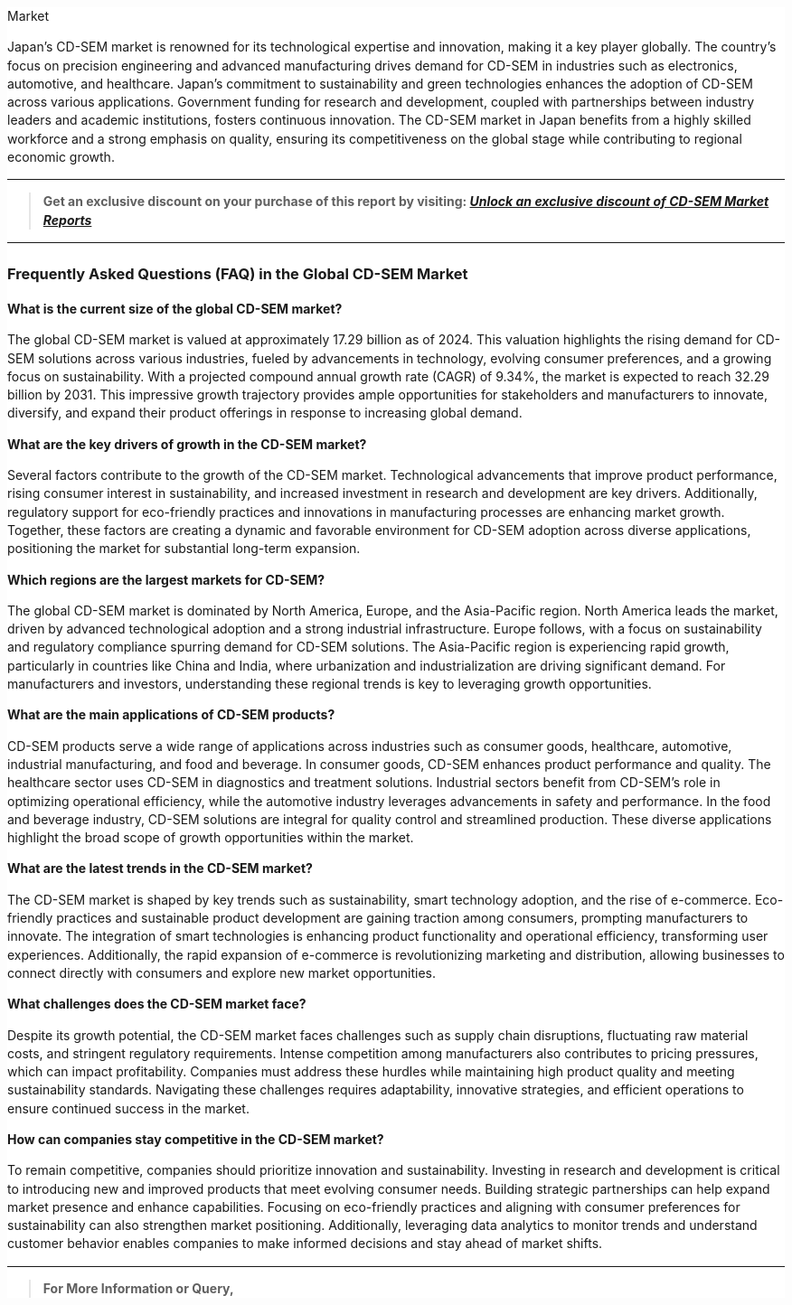 Market</h3><p>Japan&rsquo;s CD-SEM market is renowned for its technological expertise and innovation, making it a key player globally. The country&rsquo;s focus on precision engineering and advanced manufacturing drives demand for CD-SEM in industries such as electronics, automotive, and healthcare. Japan&rsquo;s commitment to sustainability and green technologies enhances the adoption of CD-SEM across various applications. Government funding for research and development, coupled with partnerships between industry leaders and academic institutions, fosters continuous innovation. The CD-SEM market in Japan benefits from a highly skilled workforce and a strong emphasis on quality, ensuring its competitiveness on the global stage while contributing to regional economic growth.</p><hr /><blockquote><p><strong>Get an exclusive discount on your purchase of this report by visiting: <em><a href="://marketresearchpulse.com/ask-for-discount/66541?utm_source=Github&amp;utm_medium=0112">Unlock an exclusive discount of CD-SEM Market Reports</a></em>&nbsp;</strong></p></blockquote><hr /><h3>Frequently Asked Questions (FAQ) in the Global CD-SEM Market</h3><p><strong>What is the current size of the global CD-SEM market?</strong></p><p>The global CD-SEM market is valued at approximately 17.29 billion as of 2024. This valuation highlights the rising demand for CD-SEM solutions across various industries, fueled by advancements in technology, evolving consumer preferences, and a growing focus on sustainability. With a projected compound annual growth rate (CAGR) of 9.34%, the market is expected to reach 32.29 billion by 2031. This impressive growth trajectory provides ample opportunities for stakeholders and manufacturers to innovate, diversify, and expand their product offerings in response to increasing global demand.</p><p><strong>What are the key drivers of growth in the CD-SEM market?</strong></p><p>Several factors contribute to the growth of the CD-SEM market. Technological advancements that improve product performance, rising consumer interest in sustainability, and increased investment in research and development are key drivers. Additionally, regulatory support for eco-friendly practices and innovations in manufacturing processes are enhancing market growth. Together, these factors are creating a dynamic and favorable environment for CD-SEM adoption across diverse applications, positioning the market for substantial long-term expansion.</p><p><strong>Which regions are the largest markets for CD-SEM?</strong></p><p>The global CD-SEM market is dominated by North America, Europe, and the Asia-Pacific region. North America leads the market, driven by advanced technological adoption and a strong industrial infrastructure. Europe follows, with a focus on sustainability and regulatory compliance spurring demand for CD-SEM solutions. The Asia-Pacific region is experiencing rapid growth, particularly in countries like China and India, where urbanization and industrialization are driving significant demand. For manufacturers and investors, understanding these regional trends is key to leveraging growth opportunities.</p><p><strong>What are the main applications of CD-SEM products?</strong></p><p>CD-SEM products serve a wide range of applications across industries such as consumer goods, healthcare, automotive, industrial manufacturing, and food and beverage. In consumer goods, CD-SEM enhances product performance and quality. The healthcare sector uses CD-SEM in diagnostics and treatment solutions. Industrial sectors benefit from CD-SEM&rsquo;s role in optimizing operational efficiency, while the automotive industry leverages advancements in safety and performance. In the food and beverage industry, CD-SEM solutions are integral for quality control and streamlined production. These diverse applications highlight the broad scope of growth opportunities within the market.</p><p><strong>What are the latest trends in the CD-SEM market?</strong></p><p>The CD-SEM market is shaped by key trends such as sustainability, smart technology adoption, and the rise of e-commerce. Eco-friendly practices and sustainable product development are gaining traction among consumers, prompting manufacturers to innovate. The integration of smart technologies is enhancing product functionality and operational efficiency, transforming user experiences. Additionally, the rapid expansion of e-commerce is revolutionizing marketing and distribution, allowing businesses to connect directly with consumers and explore new market opportunities.</p><p><strong>What challenges does the CD-SEM market face?</strong></p><p>Despite its growth potential, the CD-SEM market faces challenges such as supply chain disruptions, fluctuating raw material costs, and stringent regulatory requirements. Intense competition among manufacturers also contributes to pricing pressures, which can impact profitability. Companies must address these hurdles while maintaining high product quality and meeting sustainability standards. Navigating these challenges requires adaptability, innovative strategies, and efficient operations to ensure continued success in the market.</p><p><strong>How can companies stay competitive in the CD-SEM market?</strong></p><p>To remain competitive, companies should prioritize innovation and sustainability. Investing in research and development is critical to introducing new and improved products that meet evolving consumer needs. Building strategic partnerships can help expand market presence and enhance capabilities. Focusing on eco-friendly practices and aligning with consumer preferences for sustainability can also strengthen market positioning. Additionally, leveraging data analytics to monitor trends and understand customer behavior enables companies to make informed decisions and stay ahead of market shifts.</p><hr /><blockquote><p><strong>For More Information or Query,